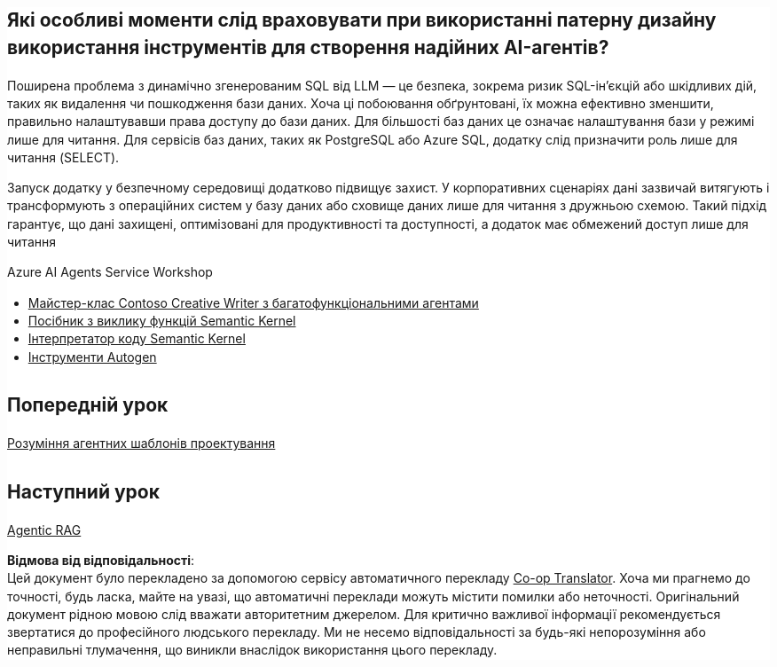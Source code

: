 ## Які особливі моменти слід враховувати при використанні патерну дизайну використання інструментів для створення надійних AI-агентів?

Поширена проблема з динамічно згенерованим SQL від LLM — це безпека, зокрема ризик SQL-ін’єкцій або шкідливих дій, таких як видалення чи пошкодження бази даних. Хоча ці побоювання обґрунтовані, їх можна ефективно зменшити, правильно налаштувавши права доступу до бази даних. Для більшості баз даних це означає налаштування бази у режимі лише для читання. Для сервісів баз даних, таких як PostgreSQL або Azure SQL, додатку слід призначити роль лише для читання (SELECT).

Запуск додатку у безпечному середовищі додатково підвищує захист. У корпоративних сценаріях дані зазвичай витягують і трансформують з операційних систем у базу даних або сховище даних лише для читання з дружньою схемою. Такий підхід гарантує, що дані захищені, оптимізовані для продуктивності та доступності, а додаток має обмежений доступ лише для читання

Azure AI Agents Service Workshop</a>
- <a href="https://github.com/Azure-Samples/contoso-creative-writer/tree/main/docs/workshop" target="_blank">Майстер-клас Contoso Creative Writer з багатофункціональними агентами</a>
- <a href="https://learn.microsoft.com/semantic-kernel/concepts/ai-services/chat-completion/function-calling/?pivots=programming-language-python#1-serializing-the-functions" target="_blank">Посібник з виклику функцій Semantic Kernel</a>
- <a href="https://github.com/microsoft/semantic-kernel/blob/main/python/samples/getting_started_with_agents/openai_assistant/step3_assistant_tool_code_interpreter.py" target="_blank">Інтерпретатор коду Semantic Kernel</a>
- <a href="https://microsoft.github.io/autogen/dev/user-guide/core-user-guide/components/tools.html" target="_blank">Інструменти Autogen</a>

## Попередній урок

[Розуміння агентних шаблонів проектування](../03-agentic-design-patterns/README.md)

## Наступний урок

[Agentic RAG](../05-agentic-rag/README.md)

**Відмова від відповідальності**:  
Цей документ було перекладено за допомогою сервісу автоматичного перекладу [Co-op Translator](https://github.com/Azure/co-op-translator). Хоча ми прагнемо до точності, будь ласка, майте на увазі, що автоматичні переклади можуть містити помилки або неточності. Оригінальний документ рідною мовою слід вважати авторитетним джерелом. Для критично важливої інформації рекомендується звертатися до професійного людського перекладу. Ми не несемо відповідальності за будь-які непорозуміння або неправильні тлумачення, що виникли внаслідок використання цього перекладу.